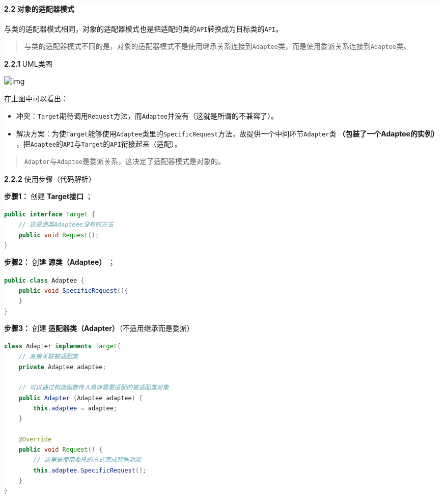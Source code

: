 #### 2.2 对象的适配器模式

与类的适配器模式相同，对象的适配器模式也是把适配的类的`API`转换成为目标类的`API`。

> 与类的适配器模式不同的是，对象的适配器模式不是使用继承关系连接到`Adaptee`类，而是使用委派关系连接到`Adaptee`类。

**2.2.1** UML类图

![img](https://mc.wsh-study.com/mkdocs/适配器模式/3.webp)

在上图中可以看出：

* 冲突：`Target`期待调用`Request`方法，而`Adaptee`并没有（这就是所谓的不兼容了）。

* 解决方案：为使`Target`能够使用`Adaptee`类里的`SpecificRequest`方法，故提供一个中间环节`Adapter`类 **（包装了一个Adaptee的实例）** ，把`Adaptee`的`API`与`Target`的`API`衔接起来（适配）。

> `Adapter`与`Adaptee`是委派关系，这决定了适配器模式是对象的。

**2.2.2** 使用步骤（代码解析）

**步骤1：** 创建 **Target接口** ；

```java
public interface Target {
    // 这是源类Adapteee没有的方法
    public void Request(); 
}
```

**步骤2：** 创建 **源类（Adaptee）** ；

```java
public class Adaptee {  
    public void SpecificRequest(){
    }
}
```

**步骤3：** 创建 **适配器类（Adapter）**（不适用继承而是委派）

```java
class Adapter implements Target{  
    // 直接关联被适配类  
    private Adaptee adaptee;  
    
    // 可以通过构造函数传入具体需要适配的被适配类对象  
    public Adapter (Adaptee adaptee) {  
        this.adaptee = adaptee;  
    }  
    
    @Override
    public void Request() {  
        // 这里是使用委托的方式完成特殊功能  
        this.adaptee.SpecificRequest();  
    }  
}  
```
